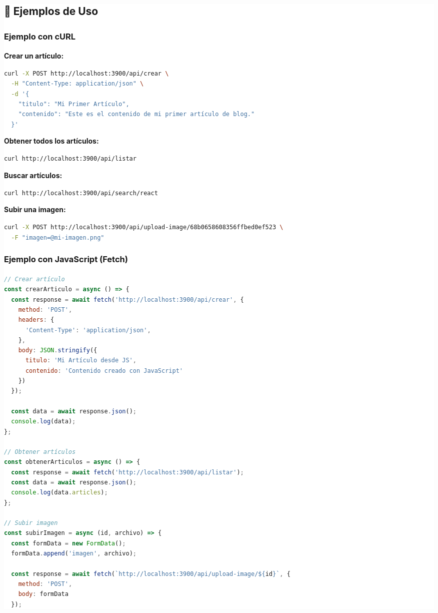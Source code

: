 ## 📝 Ejemplos de Uso

### Ejemplo con cURL

**Crear un artículo:**
```bash
curl -X POST http://localhost:3900/api/crear \
  -H "Content-Type: application/json" \
  -d '{
    "titulo": "Mi Primer Artículo",
    "contenido": "Este es el contenido de mi primer artículo de blog."
  }'
```

**Obtener todos los artículos:**
```bash
curl http://localhost:3900/api/listar
```

**Buscar artículos:**
```bash
curl http://localhost:3900/api/search/react
```

**Subir una imagen:**
```bash
curl -X POST http://localhost:3900/api/upload-image/68b0658608356ffbed0ef523 \
  -F "imagen=@mi-imagen.png"
```

### Ejemplo con JavaScript (Fetch)

```javascript
// Crear artículo
const crearArticulo = async () => {
  const response = await fetch('http://localhost:3900/api/crear', {
    method: 'POST',
    headers: {
      'Content-Type': 'application/json',
    },
    body: JSON.stringify({
      titulo: 'Mi Artículo desde JS',
      contenido: 'Contenido creado con JavaScript'
    })
  });
  
  const data = await response.json();
  console.log(data);
};

// Obtener artículos
const obtenerArticulos = async () => {
  const response = await fetch('http://localhost:3900/api/listar');
  const data = await response.json();
  console.log(data.articles);
};

// Subir imagen
const subirImagen = async (id, archivo) => {
  const formData = new FormData();
  formData.append('imagen', archivo);
  
  const response = await fetch(`http://localhost:3900/api/upload-image/${id}`, {
    method: 'POST',
    body: formData
  });
```